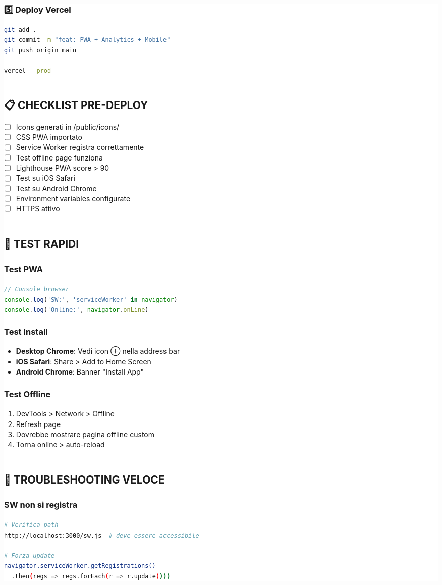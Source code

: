 ### 5️⃣ Deploy Vercel
```bash
git add .
git commit -m "feat: PWA + Analytics + Mobile"
git push origin main

vercel --prod
```

---

## 📋 CHECKLIST PRE-DEPLOY

- [ ] Icons generati in /public/icons/
- [ ] CSS PWA importato
- [ ] Service Worker registra correttamente
- [ ] Test offline page funziona
- [ ] Lighthouse PWA score > 90
- [ ] Test su iOS Safari
- [ ] Test su Android Chrome
- [ ] Environment variables configurate
- [ ] HTTPS attivo

---

## 🎯 TEST RAPIDI

### Test PWA
```javascript
// Console browser
console.log('SW:', 'serviceWorker' in navigator)
console.log('Online:', navigator.onLine)
```

### Test Install
- **Desktop Chrome**: Vedi icon ⊕ nella address bar
- **iOS Safari**: Share > Add to Home Screen
- **Android Chrome**: Banner "Install App"

### Test Offline
1. DevTools > Network > Offline
2. Refresh page
3. Dovrebbe mostrare pagina offline custom
4. Torna online > auto-reload

---

## 🔧 TROUBLESHOOTING VELOCE

### SW non si registra
```bash
# Verifica path
http://localhost:3000/sw.js  # deve essere accessibile

# Forza update
navigator.serviceWorker.getRegistrations()
  .then(regs => regs.forEach(r => r.update()))
```
